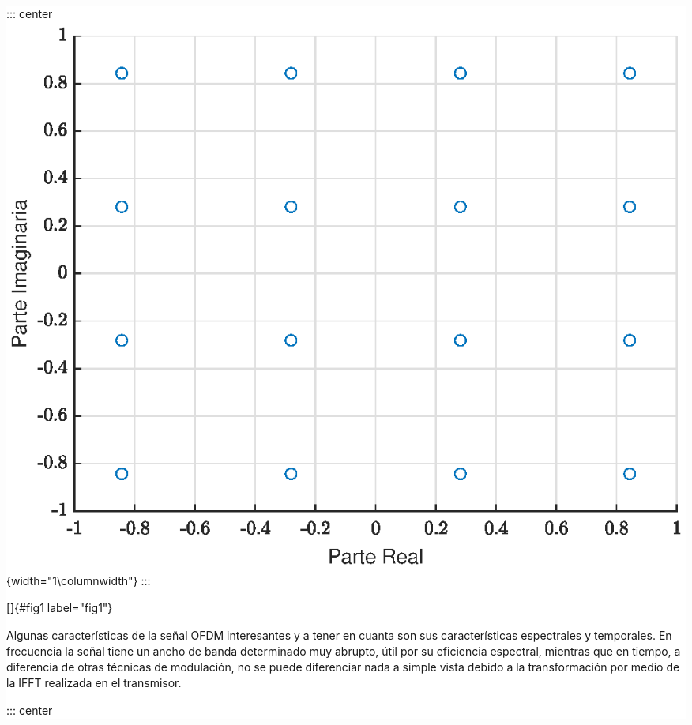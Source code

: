 ::: center
![image](../../Matlab/Figures/constelacion.eps){width="1\\columnwidth"}
:::

[]{#fig1 label="fig1"}

Algunas características de la señal OFDM interesantes y a tener en
cuanta son sus características espectrales y temporales. En frecuencia
la señal tiene un ancho de banda determinado muy abrupto, útil por su
eficiencia espectral, mientras que en tiempo, a diferencia de otras
técnicas de modulación, no se puede diferenciar nada a simple vista
debido a la transformación por medio de la IFFT realizada en el
transmisor.

::: center